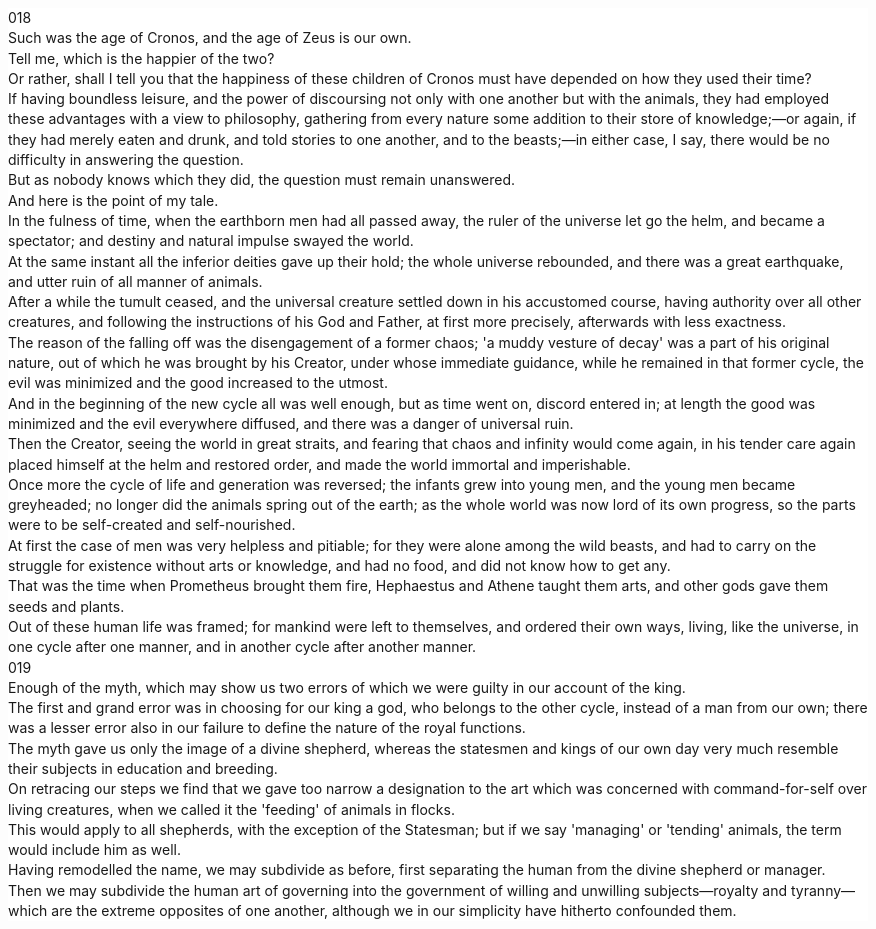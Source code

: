 <div class="speech"><span class="ref">018</span> <div class="sentence">  Such was the age of Cronos, and the age of Zeus is our own.</div><div class="sentence"> Tell me, which is the happier of the two?</div><div class="sentence"> Or rather, shall I tell you that the happiness of these children of Cronos must have depended on how they used their time?</div><div class="sentence"> If having boundless leisure, and the power of discoursing not only with one another but with the animals, they had employed these advantages with a view to philosophy, gathering from every nature some addition to their store of knowledge;—or again, if they had merely eaten and drunk, and told stories to one another, and to the beasts;—in either case, I say, there would be no difficulty in answering the question.</div><div class="sentence"> But as nobody knows which they did, the question must remain unanswered.</div><div class="sentence"> And here is the point of my tale.</div><div class="sentence"> In the fulness of time, when the earthborn men had all passed away, the ruler of the universe let go the helm, and became a spectator; and destiny and natural impulse swayed the world.</div><div class="sentence"> At the same instant all the inferior deities gave up their hold; the whole universe rebounded, and there was a great earthquake, and utter ruin of all manner of animals.</div><div class="sentence"> After a while the tumult ceased, and the universal creature settled down in his accustomed course, having authority over all other creatures, and following the instructions of his God and Father, at first more precisely, afterwards with less exactness.</div><div class="sentence"> The reason of the falling off was the disengagement of a former chaos; 'a muddy vesture of decay' was a part of his original nature, out of which he was brought by his Creator, under whose immediate guidance, while he remained in that former cycle, the evil was minimized and the good increased to the utmost.</div><div class="sentence"> And in the beginning of the new cycle all was well enough, but as time went on, discord entered in; at length the good was minimized and the evil everywhere diffused, and there was a danger of universal ruin.</div><div class="sentence"> Then the Creator, seeing the world in great straits, and fearing that chaos and infinity would come again, in his tender care again placed himself at the helm and restored order, and made the world immortal and imperishable.</div><div class="sentence"> Once more the cycle of life and generation was reversed; the infants grew into young men, and the young men became greyheaded; no longer did the animals spring out of the earth; as the whole world was now lord of its own progress, so the parts were to be self-created and self-nourished.</div><div class="sentence"> At first the case of men was very helpless and pitiable; for they were alone among the wild beasts, and had to carry on the struggle for existence without arts or knowledge, and had no food, and did not know how to get any.</div><div class="sentence"> That was the time when Prometheus brought them fire, Hephaestus and Athene taught them arts, and other gods gave them seeds and plants.</div><div class="sentence"> Out of these human life was framed; for mankind were left to themselves, and ordered their own ways, living, like the universe, in one cycle after one manner, and in another cycle after another manner.</div></div>
<div class="speech"><span class="ref">019</span> <div class="sentence">  Enough of the myth, which may show us two errors of which we were guilty in our account of the king.</div><div class="sentence"> The first and grand error was in choosing for our king a god, who belongs to the other cycle, instead of a man from our own; there was a lesser error also in our failure to define the nature of the royal functions.</div><div class="sentence"> The myth gave us only the image of a divine shepherd, whereas the statesmen and kings of our own day very much resemble their subjects in education and breeding.</div><div class="sentence"> On retracing our steps we find that we gave too narrow a designation to the art which was concerned with command-for-self over living creatures, when we called it the 'feeding' of animals in flocks.</div><div class="sentence"> This would apply to all shepherds, with the exception of the Statesman; but if we say 'managing' or 'tending' animals, the term would include him as well.</div><div class="sentence"> Having remodelled the name, we may subdivide as before, first separating the human from the divine shepherd or manager.</div><div class="sentence"> Then we may subdivide the human art of governing into the government of willing and unwilling subjects—royalty and tyranny—which are the extreme opposites of one another, although we in our simplicity have hitherto confounded them.</div></div>
